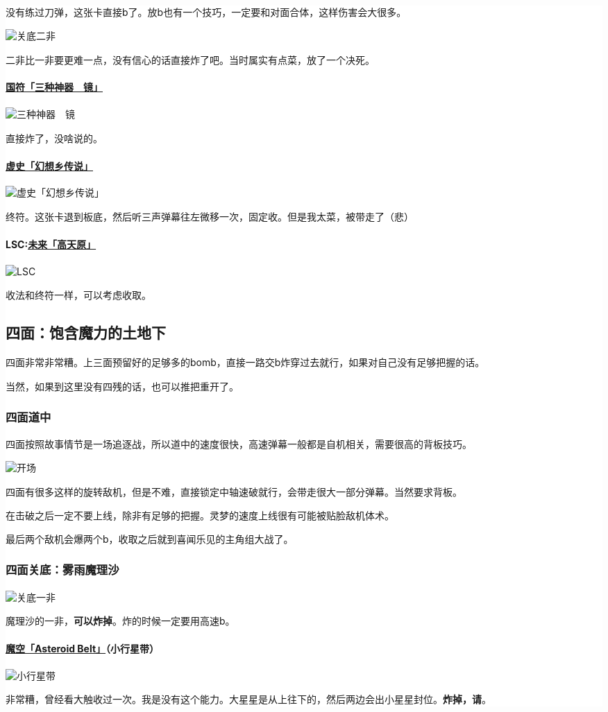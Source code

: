 没有练过刀弹，这张卡直接b了。放b也有一个技巧，一定要和对面合体，这样伤害会大很多。

![关底二非](https://raw.githubusercontent.com/cedarsaigyouji/imagerepo/master/img/th036.bmp)

二非比一非要更难一点，没有信心的话直接炸了吧。当时属实有点菜，放了一个决死。

#### [国符「三种神器　镜」](https://thwiki.cc/国符「三种神器_镜」)

![三种神器　镜](https://raw.githubusercontent.com/cedarsaigyouji/imagerepo/master/img/th037.bmp)

直接炸了，没啥说的。

#### [虚史「幻想乡传说」](https://thwiki.cc/虚史「幻想乡传说」)

![虚史「幻想乡传说」](https://raw.githubusercontent.com/cedarsaigyouji/imagerepo/master/img/th038.bmp)

终符。这张卡退到板底，然后听三声弹幕往左微移一次，固定收。但是我太菜，被带走了（悲）

#### LSC:[未来「高天原」](https://thwiki.cc/未来「高天原」)

![LSC](https://raw.githubusercontent.com/cedarsaigyouji/imagerepo/master/img/th039.bmp)

收法和终符一样，可以考虑收取。

## 四面：饱含魔力的土地下

四面非常非常糟。上三面预留好的足够多的bomb，直接一路交b炸穿过去就行，如果对自己没有足够把握的话。

当然，如果到这里没有四残的话，也可以推把重开了。

### 四面道中

四面按照故事情节是一场追逐战，所以道中的速度很快，高速弹幕一般都是自机相关，需要很高的背板技巧。

![开场](https://raw.githubusercontent.com/cedarsaigyouji/imagerepo/master/img/th040.bmp)

四面有很多这样的旋转敌机，但是不难，直接锁定中轴速破就行，会带走很大一部分弹幕。当然要求背板。

在击破之后一定不要上线，除非有足够的把握。灵梦的速度上线很有可能被贴脸敌机体术。

最后两个敌机会爆两个b，收取之后就到喜闻乐见的主角组大战了。

### 四面关底：雾雨魔理沙

![关底一非](https://raw.githubusercontent.com/cedarsaigyouji/imagerepo/master/img/th042.bmp)

魔理沙的一非，**可以炸掉**。炸的时候一定要用高速b。

#### [魔空「Asteroid Belt」](https://thwiki.cc/魔空「Asteroid_Belt」)（小行星带）

![小行星带](https://raw.githubusercontent.com/cedarsaigyouji/imagerepo/master/img/th043.bmp)

非常糟，曾经看大触收过一次。我是没有这个能力。大星星是从上往下的，然后两边会出小星星封位。**炸掉，请**。
